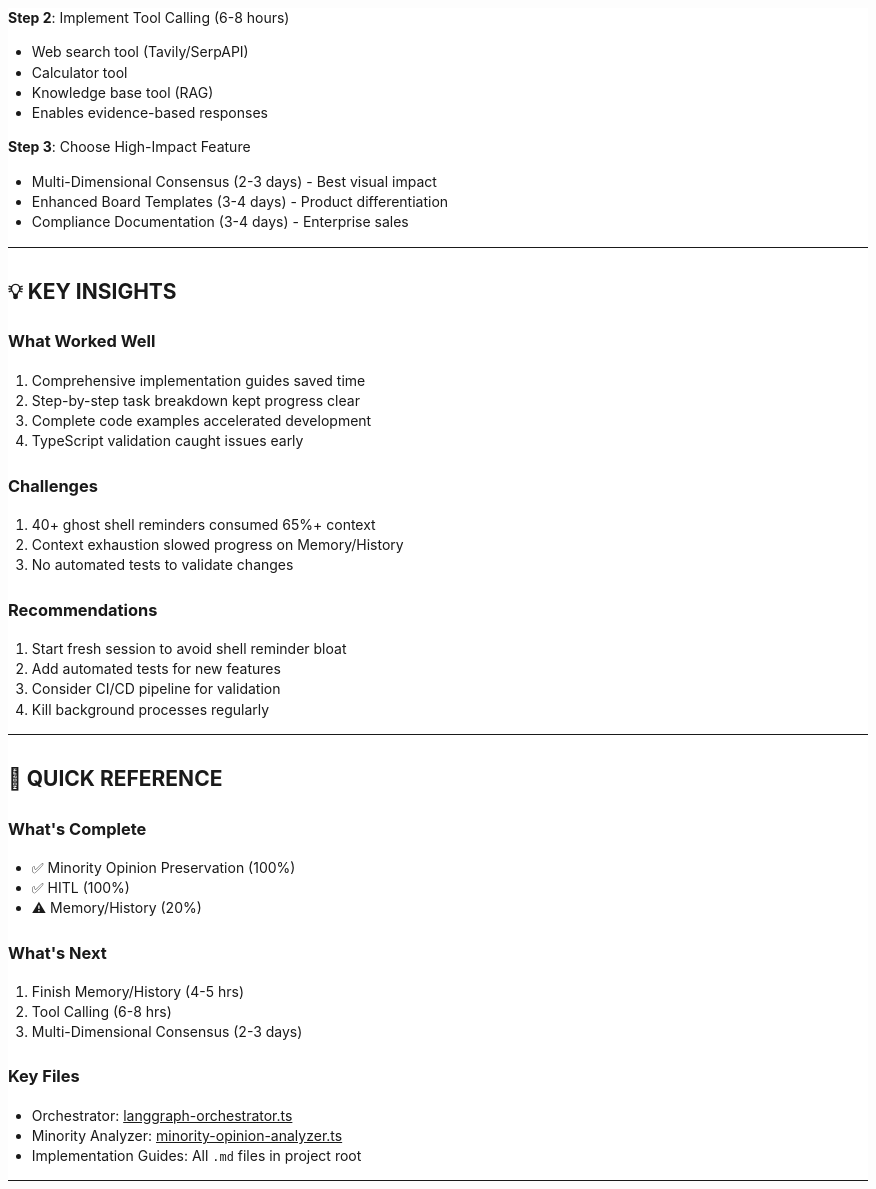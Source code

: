**Step 2**: Implement Tool Calling (6-8 hours)
- Web search tool (Tavily/SerpAPI)
- Calculator tool
- Knowledge base tool (RAG)
- Enables evidence-based responses

**Step 3**: Choose High-Impact Feature
- Multi-Dimensional Consensus (2-3 days) - Best visual impact
- Enhanced Board Templates (3-4 days) - Product differentiation
- Compliance Documentation (3-4 days) - Enterprise sales

---

## 💡 KEY INSIGHTS

### What Worked Well
1. Comprehensive implementation guides saved time
2. Step-by-step task breakdown kept progress clear
3. Complete code examples accelerated development
4. TypeScript validation caught issues early

### Challenges
1. 40+ ghost shell reminders consumed 65%+ context
2. Context exhaustion slowed progress on Memory/History
3. No automated tests to validate changes

### Recommendations
1. Start fresh session to avoid shell reminder bloat
2. Add automated tests for new features
3. Consider CI/CD pipeline for validation
4. Kill background processes regularly

---

## 📝 QUICK REFERENCE

### What's Complete
- ✅ Minority Opinion Preservation (100%)
- ✅ HITL (100%)
- ⚠️ Memory/History (20%)

### What's Next
1. Finish Memory/History (4-5 hrs)
2. Tool Calling (6-8 hrs)
3. Multi-Dimensional Consensus (2-3 days)

### Key Files
- Orchestrator: [langgraph-orchestrator.ts](src/lib/services/langgraph-orchestrator.ts)
- Minority Analyzer: [minority-opinion-analyzer.ts](src/lib/services/minority-opinion-analyzer.ts)
- Implementation Guides: All `.md` files in project root

---
